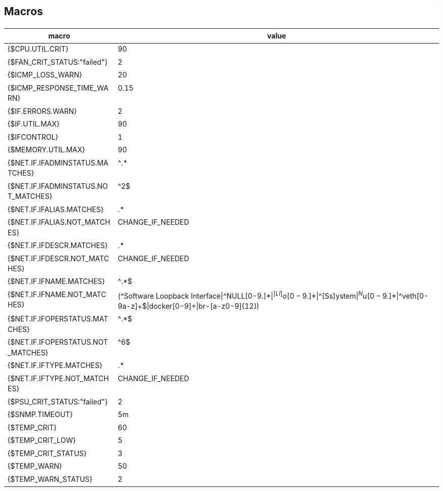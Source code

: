 
<a name="macros"></a>

## Macros
| macro | value |
| ------------- |------------- |
| {$CPU.UTIL.CRIT} | 90 |
| {$FAN_CRIT_STATUS:"failed"} | 2 |
| {$ICMP_LOSS_WARN} | 20 |
| {$ICMP_RESPONSE_TIME_WARN} | 0.15 |
| {$IF.ERRORS.WARN} | 2 |
| {$IF.UTIL.MAX} | 90 |
| {$IFCONTROL} | 1 |
| {$MEMORY.UTIL.MAX} | 90 |
| {$NET.IF.IFADMINSTATUS.MATCHES} | ^.* |
| {$NET.IF.IFADMINSTATUS.NOT_MATCHES} | ^2$ |
| {$NET.IF.IFALIAS.MATCHES} | .* |
| {$NET.IF.IFALIAS.NOT_MATCHES} | CHANGE_IF_NEEDED |
| {$NET.IF.IFDESCR.MATCHES} | .* |
| {$NET.IF.IFDESCR.NOT_MATCHES} | CHANGE_IF_NEEDED |
| {$NET.IF.IFNAME.MATCHES} | ^.*$ |
| {$NET.IF.IFNAME.NOT_MATCHES} | (^Software Loopback Interface\|^NULL[0-9.]*$\|^[Ll]o[0-9.]*$\|^[Ss]ystem$\|^Nu[0-9.]*$\|^veth[0-9a-z]+$\|docker[0-9]+\|br-[a-z0-9]{12}) |
| {$NET.IF.IFOPERSTATUS.MATCHES} | ^.*$ |
| {$NET.IF.IFOPERSTATUS.NOT_MATCHES} | ^6$ |
| {$NET.IF.IFTYPE.MATCHES} | .* |
| {$NET.IF.IFTYPE.NOT_MATCHES} | CHANGE_IF_NEEDED |
| {$PSU_CRIT_STATUS:"failed"} | 2 |
| {$SNMP.TIMEOUT} | 5m |
| {$TEMP_CRIT} | 60 |
| {$TEMP_CRIT_LOW} | 5 |
| {$TEMP_CRIT_STATUS} | 3 |
| {$TEMP_WARN} | 50 |
| {$TEMP_WARN_STATUS} | 2 |
